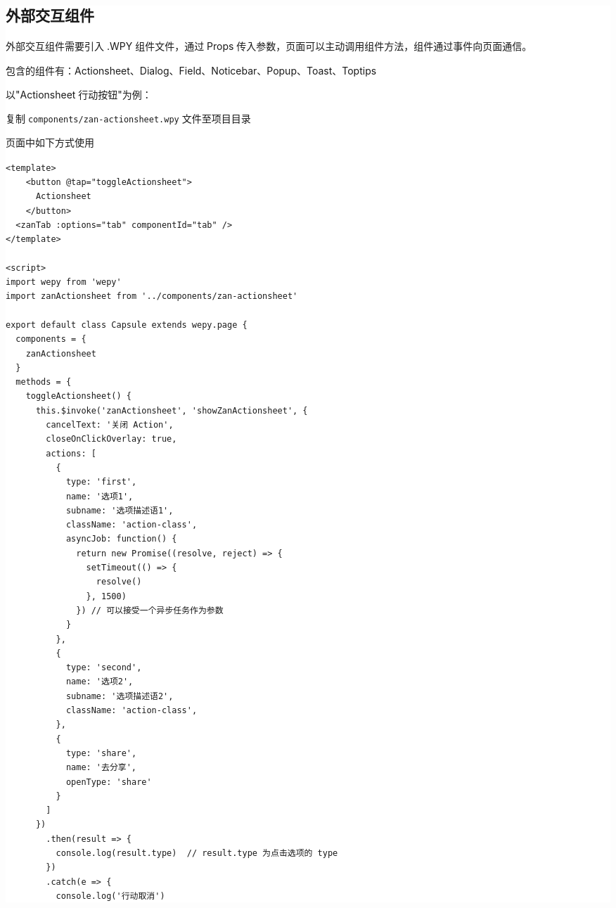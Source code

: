 ## 外部交互组件

外部交互组件需要引入 .WPY 组件文件，通过 Props 传入参数，页面可以主动调用组件方法，组件通过事件向页面通信。

包含的组件有：Actionsheet、Dialog、Field、Noticebar、Popup、Toast、Toptips

以"Actionsheet 行动按钮"为例：

复制 `components/zan-actionsheet.wpy` 文件至项目目录

页面中如下方式使用

```Vue
<template>
	<button @tap="toggleActionsheet">
	  Actionsheet
	</button>
  <zanTab :options="tab" componentId="tab" />
</template>

<script>
import wepy from 'wepy'
import zanActionsheet from '../components/zan-actionsheet'

export default class Capsule extends wepy.page {
  components = {
    zanActionsheet
  }
  methods = {
    toggleActionsheet() {
      this.$invoke('zanActionsheet', 'showZanActionsheet', {
        cancelText: '关闭 Action',
        closeOnClickOverlay: true,
        actions: [
          {
            type: 'first',
            name: '选项1',
            subname: '选项描述语1',
            className: 'action-class',
            asyncJob: function() {
              return new Promise((resolve, reject) => {
                setTimeout(() => {
                  resolve()
                }, 1500)
              }) // 可以接受一个异步任务作为参数
            }
          },
          {
            type: 'second',
            name: '选项2',
            subname: '选项描述语2',
            className: 'action-class',
          },
          {
            type: 'share',
            name: '去分享',
            openType: 'share'
          }
        ]
      })
        .then(result => {
          console.log(result.type)  // result.type 为点击选项的 type
        })
        .catch(e => {
          console.log('行动取消')
```
